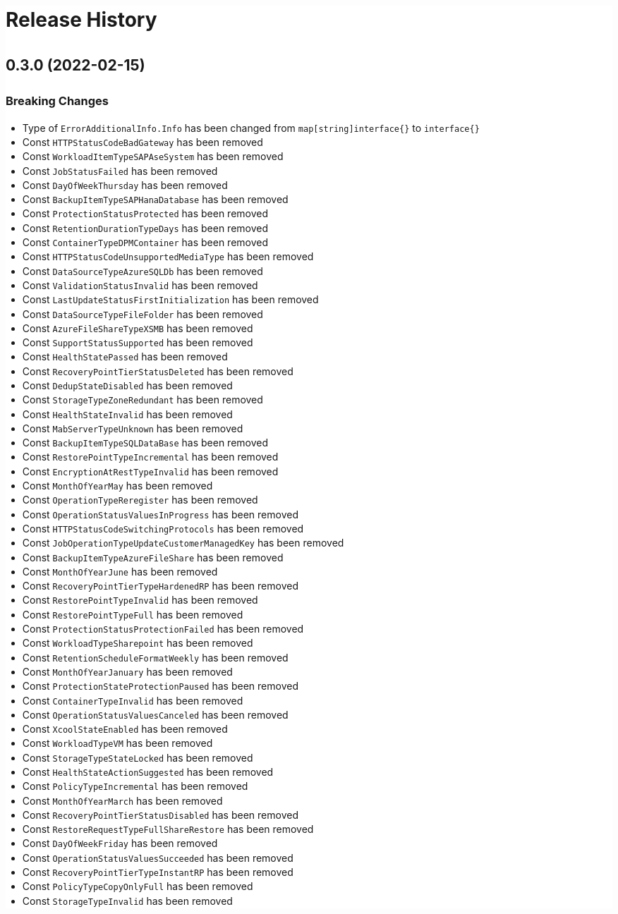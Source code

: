 # Release History

## 0.3.0 (2022-02-15)
### Breaking Changes

- Type of `ErrorAdditionalInfo.Info` has been changed from `map[string]interface{}` to `interface{}`
- Const `HTTPStatusCodeBadGateway` has been removed
- Const `WorkloadItemTypeSAPAseSystem` has been removed
- Const `JobStatusFailed` has been removed
- Const `DayOfWeekThursday` has been removed
- Const `BackupItemTypeSAPHanaDatabase` has been removed
- Const `ProtectionStatusProtected` has been removed
- Const `RetentionDurationTypeDays` has been removed
- Const `ContainerTypeDPMContainer` has been removed
- Const `HTTPStatusCodeUnsupportedMediaType` has been removed
- Const `DataSourceTypeAzureSQLDb` has been removed
- Const `ValidationStatusInvalid` has been removed
- Const `LastUpdateStatusFirstInitialization` has been removed
- Const `DataSourceTypeFileFolder` has been removed
- Const `AzureFileShareTypeXSMB` has been removed
- Const `SupportStatusSupported` has been removed
- Const `HealthStatePassed` has been removed
- Const `RecoveryPointTierStatusDeleted` has been removed
- Const `DedupStateDisabled` has been removed
- Const `StorageTypeZoneRedundant` has been removed
- Const `HealthStateInvalid` has been removed
- Const `MabServerTypeUnknown` has been removed
- Const `BackupItemTypeSQLDataBase` has been removed
- Const `RestorePointTypeIncremental` has been removed
- Const `EncryptionAtRestTypeInvalid` has been removed
- Const `MonthOfYearMay` has been removed
- Const `OperationTypeReregister` has been removed
- Const `OperationStatusValuesInProgress` has been removed
- Const `HTTPStatusCodeSwitchingProtocols` has been removed
- Const `JobOperationTypeUpdateCustomerManagedKey` has been removed
- Const `BackupItemTypeAzureFileShare` has been removed
- Const `MonthOfYearJune` has been removed
- Const `RecoveryPointTierTypeHardenedRP` has been removed
- Const `RestorePointTypeInvalid` has been removed
- Const `RestorePointTypeFull` has been removed
- Const `ProtectionStatusProtectionFailed` has been removed
- Const `WorkloadTypeSharepoint` has been removed
- Const `RetentionScheduleFormatWeekly` has been removed
- Const `MonthOfYearJanuary` has been removed
- Const `ProtectionStateProtectionPaused` has been removed
- Const `ContainerTypeInvalid` has been removed
- Const `OperationStatusValuesCanceled` has been removed
- Const `XcoolStateEnabled` has been removed
- Const `WorkloadTypeVM` has been removed
- Const `StorageTypeStateLocked` has been removed
- Const `HealthStateActionSuggested` has been removed
- Const `PolicyTypeIncremental` has been removed
- Const `MonthOfYearMarch` has been removed
- Const `RecoveryPointTierStatusDisabled` has been removed
- Const `RestoreRequestTypeFullShareRestore` has been removed
- Const `DayOfWeekFriday` has been removed
- Const `OperationStatusValuesSucceeded` has been removed
- Const `RecoveryPointTierTypeInstantRP` has been removed
- Const `PolicyTypeCopyOnlyFull` has been removed
- Const `StorageTypeInvalid` has been removed